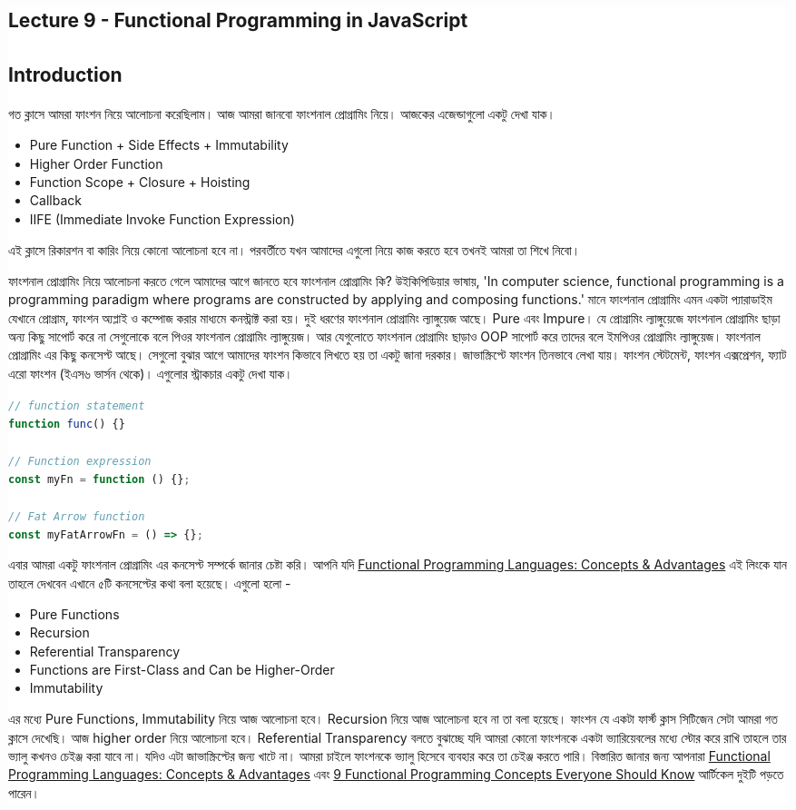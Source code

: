 ## Lecture 9 - Functional Programming in JavaScript

## Introduction

গত ক্লাসে আমরা ফাংশন নিয়ে আলোচনা করেছিলাম। আজ আমরা জানবো ফাংশনাল প্রোগ্রামিং নিয়ে। আজকের এজেন্ডাগুলো একটু দেখা যাক।

- Pure Function + Side Effects + Immutability
- Higher Order Function
- Function Scope + Closure + Hoisting
- Callback
- IIFE (Immediate Invoke Function Expression)

এই ক্লাসে রিকারশন বা কারিং নিয়ে কোনো আলোচনা হবে না। পরবর্তীতে যখন আমাদের এগুলো নিয়ে কাজ করতে হবে তখনই আমরা তা শিখে নিবো।

ফাংশনাল প্রোগ্রামিং নিয়ে আলোচনা করতে গেলে আমাদের আগে জানতে হবে ফাংশনাল প্রোগ্রামিং কি? উইকিপিডিয়ার ভাষায়, 'In computer science, functional programming is a programming paradigm where programs are constructed by applying and composing functions.' মানে ফাংশনাল প্রোগ্রামিং এমন একটা প্যারাডাইম যেখানে প্রোগ্রাম, ফাংশন অ্যপ্লাই ও কম্পোজ করার মাধ্যমে কনস্ট্রাক্ট করা হয়। দুই ধরণের ফাংশনাল প্রোগ্রামিং ল্যাঙ্গুয়েজ আছে। Pure এবং Impure। যে প্রোগ্রামিং ল্যাঙ্গুয়েজে ফাংশনাল প্রোগ্রামিং ছাড়া অন্য কিছু সাপোর্ট করে না সেগুলোকে বলে পিওর ফাংশনাল প্রোগ্রামিং ল্যাঙ্গুয়েজ। আর যেগুলোতে ফাংশনাল প্রোগ্রামিং ছাড়াও OOP সাপোর্ট করে তাদের বলে ইমপিওর প্রোগ্রামিং ল্যাঙ্গুয়েজ। ফাংশনাল প্রোগ্রামিং এর কিছু কনসেপ্ট আছে। সেগুলো বুঝার আগে আমাদের ফাংশন কিভাবে লিখতে হয় তা একটু জানা দরকার। জাভাস্ক্রিপ্টে ফাংশন তিনভাবে লেখা যায়। ফাংশন স্টেটমেন্ট, ফাংশন এক্সপ্রেশন, ফ্যাট এরো ফাংশন (ইএস৬ ভার্সন থেকে)। এগুলোর স্ট্রাকচার একটু দেখা যাক।

```js
// function statement
function func() {}

// Function expression
const myFn = function () {};

// Fat Arrow function
const myFatArrowFn = () => {};
```

এবার আমরা একটু ফাংশনাল প্রোগ্রামিং এর কনসেপ্ট সম্পর্কে জানার চেষ্টা করি। আপনি যদি [Functional Programming Languages: Concepts & Advantages](https://hackr.io/blog/functional-programming) এই লিংকে যান তাহলে দেখবেন এখানে ৫টি কনসেপ্টের কথা বলা হয়েছে। এগুলো হলো -

- Pure Functions
- Recursion
- Referential Transparency
- Functions are First-Class and Can be Higher-Order
- Immutability

এর মধ্যে Pure Functions, Immutability নিয়ে আজ আলোচনা হবে। Recursion নিয়ে আজ আলোচনা হবে না তা বলা হয়েছে। ফাংশন যে একটা ফার্স্ট ক্লাস সিটিজেন সেটা আমরা গত ক্লাসে দেখেছি। আজ higher order নিয়ে আলোচনা হবে। Referential Transparency বলতে বুঝাচ্ছে যদি আমরা কোনো ফাংশনকে একটা ভ্যারিয়েবলের মধ্যে স্টোর করে রাখি তাহলে তার ভ্যালু কখনও চেইঞ্জ করা যাবে না। যদিও এটা জাভাস্ক্রিপ্টের জন্য খাটে না। আমরা চাইলে ফাংশনকে ভ্যালু হিসেবে ব্যবহার করে তা চেইঞ্জ করতে পারি। বিস্তারিত জানার জন্য আপনারা [Functional Programming Languages: Concepts & Advantages](https://hackr.io/blog/functional-programming) এবং [9 Functional Programming Concepts Everyone Should Know](https://hackernoon.com/9-functional-programming-concepts-everyone-should-know-uy503u21?source=rss) আর্টিকেল দুইটি পড়তে পারেন।
